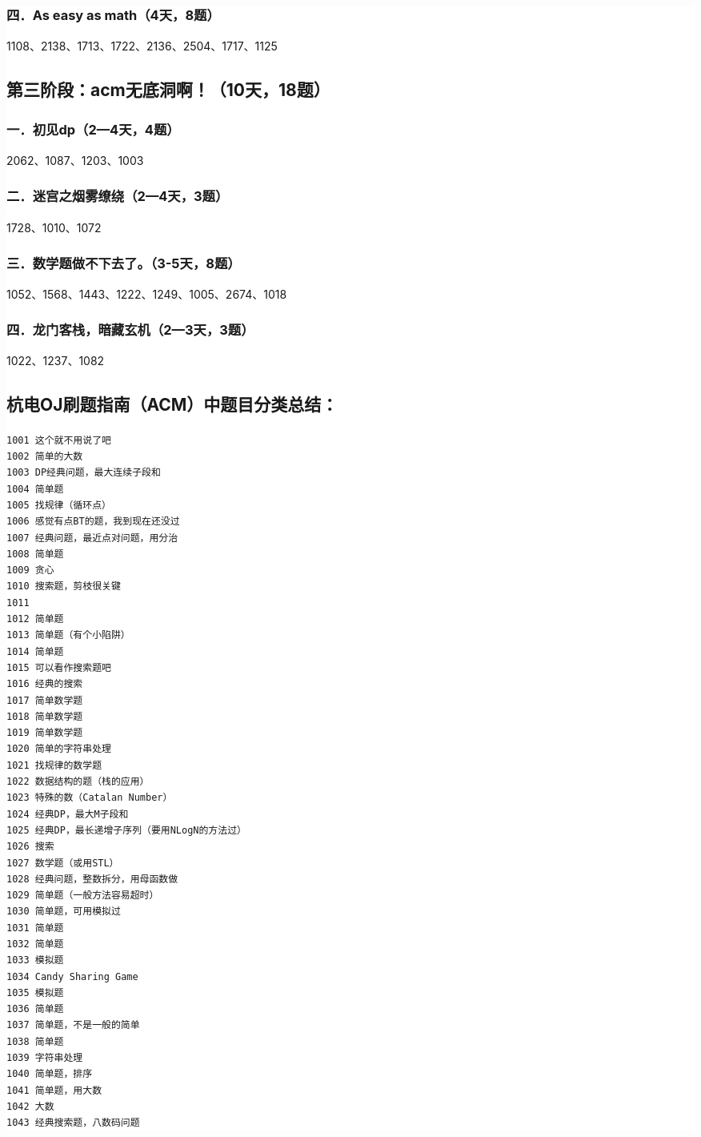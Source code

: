 ### 四．As easy as math（4天，8题）
1108、2138、1713、1722、2136、2504、1717、1125

## 第三阶段：acm无底洞啊！（10天，18题）
### 一．初见dp（2—4天，4题）
2062、1087、1203、1003

### 二．迷宫之烟雾缭绕（2—4天，3题）
1728、1010、1072

### 三．数学题做不下去了。（3-5天，8题）
1052、1568、1443、1222、1249、1005、2674、1018

### 四．龙门客栈，暗藏玄机（2—3天，3题）
1022、1237、1082

## 杭电OJ刷题指南（ACM）中题目分类总结：
    1001 这个就不用说了吧
    1002 简单的大数
    1003 DP经典问题，最大连续子段和
    1004 简单题
    1005 找规律（循环点）
    1006 感觉有点BT的题，我到现在还没过
    1007 经典问题，最近点对问题，用分治
    1008 简单题
    1009 贪心
    1010 搜索题，剪枝很关键
    1011
    1012 简单题
    1013 简单题（有个小陷阱）
    1014 简单题
    1015 可以看作搜索题吧
    1016 经典的搜索
    1017 简单数学题
    1018 简单数学题
    1019 简单数学题
    1020 简单的字符串处理
    1021 找规律的数学题
    1022 数据结构的题（栈的应用）
    1023 特殊的数（Catalan Number）
    1024 经典DP，最大M子段和
    1025 经典DP，最长递增子序列（要用NLogN的方法过）
    1026 搜索
    1027 数学题（或用STL）
    1028 经典问题，整数拆分，用母函数做
    1029 简单题（一般方法容易超时）
    1030 简单题，可用模拟过
    1031 简单题
    1032 简单题
    1033 模拟题
    1034 Candy Sharing Game
    1035 模拟题
    1036 简单题
    1037 简单题，不是一般的简单
    1038 简单题
    1039 字符串处理
    1040 简单题，排序
    1041 简单题，用大数
    1042 大数
    1043 经典搜索题，八数码问题